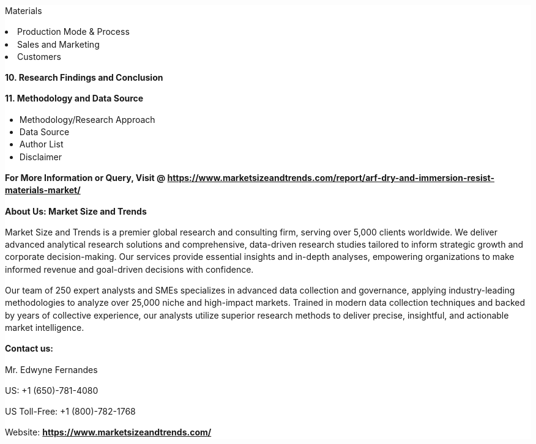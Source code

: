 Materials</li><li>Production Mode &amp; Process</li><li>Sales and Marketing</li><li>Customers</li></ul><p><strong>10. Research Findings and Conclusion</strong></p><p><strong>11. Methodology and Data Source</strong></p><ul><li>Methodology/Research Approach</li><li>Data Source</li><li>Author List</li><li>Disclaimer</li></ul></p><p><strong>For More Information or Query, Visit @ <a href="https://www.marketsizeandtrends.com/report/arf-dry-and-immersion-resist-materials-market/">https://www.marketsizeandtrends.com/report/arf-dry-and-immersion-resist-materials-market/</a></strong></p><p><strong>About Us: Market Size and Trends</strong></p><p>Market Size and Trends is a premier global research and consulting firm, serving over 5,000 clients worldwide. We deliver advanced analytical research solutions and comprehensive, data-driven research studies tailored to inform strategic growth and corporate decision-making. Our services provide essential insights and in-depth analyses, empowering organizations to make informed revenue and goal-driven decisions with confidence.</p><p>Our team of 250 expert analysts and SMEs specializes in advanced data collection and governance, applying industry-leading methodologies to analyze over 25,000 niche and high-impact markets. Trained in modern data collection techniques and backed by years of collective experience, our analysts utilize superior research methods to deliver precise, insightful, and actionable market intelligence.</p><p><strong>Contact us:</strong></p><p>Mr. Edwyne Fernandes</p><p>US: +1 (650)-781-4080</p><p>US Toll-Free: +1 (800)-782-1768</p><p>Website: <strong><a href="https://www.marketsizeandtrends.com/">https://www.marketsizeandtrends.com/</a></strong></p>
